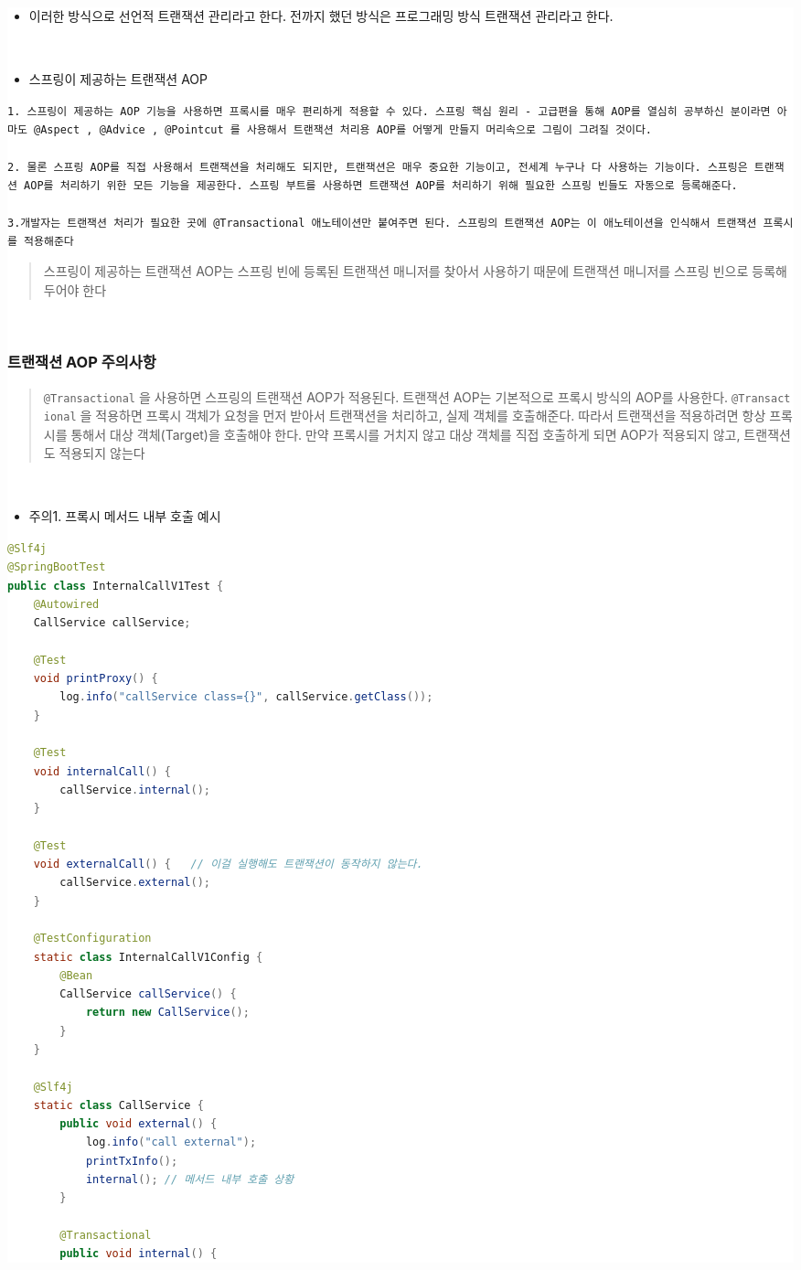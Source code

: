 - 이러한 방식으로 선언적 트랜잭션 관리라고 한다. 전까지 했던 방식은 프로그래밍 방식 트랜잭션 관리라고 한다.

<br>

- 스프링이 제공하는 트랜잭션 AOP
```
1. 스프링이 제공하는 AOP 기능을 사용하면 프록시를 매우 편리하게 적용할 수 있다. 스프링 핵심 원리 - 고급편을 통해 AOP를 열심히 공부하신 분이라면 아마도 @Aspect , @Advice , @Pointcut 를 사용해서 트랜잭션 처리용 AOP를 어떻게 만들지 머리속으로 그림이 그려질 것이다.

2. 물론 스프링 AOP를 직접 사용해서 트랜잭션을 처리해도 되지만, 트랜잭션은 매우 중요한 기능이고, 전세계 누구나 다 사용하는 기능이다. 스프링은 트랜잭션 AOP를 처리하기 위한 모든 기능을 제공한다. 스프링 부트를 사용하면 트랜잭션 AOP를 처리하기 위해 필요한 스프링 빈들도 자동으로 등록해준다.

3.개발자는 트랜잭션 처리가 필요한 곳에 @Transactional 애노테이션만 붙여주면 된다. 스프링의 트랜잭션 AOP는 이 애노테이션을 인식해서 트랜잭션 프록시를 적용해준다
```
> 스프링이 제공하는 트랜잭션 AOP는 스프링 빈에 등록된 트랜잭션 매니저를 찾아서 사용하기 때문에 트랜잭션 매니저를 스프링 빈으로 등록해두어야 한다


<br>

### 트랜잭션 AOP 주의사항
> `@Transactional` 을 사용하면 스프링의 트랜잭션 AOP가 적용된다. 트랜잭션 AOP는 기본적으로 프록시 방식의 AOP를 사용한다. `@Transactional` 을 적용하면 프록시 객체가 요청을 먼저 받아서 트랜잭션을 처리하고, 실제 객체를 호출해준다. 따라서 트랜잭션을 적용하려면 항상 프록시를 통해서 대상 객체(Target)을 호출해야 한다. 만약 프록시를 거치지 않고 대상 객체를 직접 호출하게 되면 AOP가 적용되지 않고, 트랜잭션도 적용되지 않는다

<br>

- 주의1. 프록시 메서드 내부 호출 예시
``` java
@Slf4j
@SpringBootTest
public class InternalCallV1Test {
    @Autowired
    CallService callService;

    @Test
    void printProxy() {
        log.info("callService class={}", callService.getClass());
    }

    @Test
    void internalCall() {
        callService.internal();
    }

    @Test
    void externalCall() {   // 이걸 실행해도 트랜잭션이 동작하지 않는다.
        callService.external();
    }

    @TestConfiguration
    static class InternalCallV1Config {
        @Bean
        CallService callService() {
            return new CallService();
        }
    }

    @Slf4j
    static class CallService {
        public void external() {
            log.info("call external");
            printTxInfo();
            internal(); // 메서드 내부 호출 상황
        }

        @Transactional
        public void internal() {
```